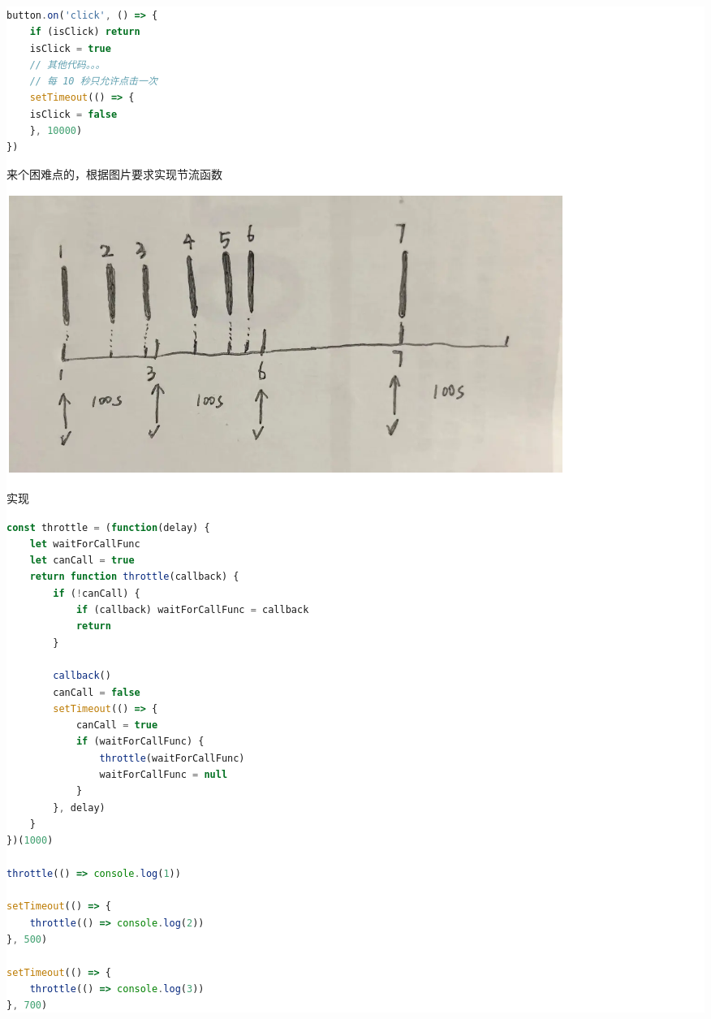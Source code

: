 ```js
button.on('click', () => {
    if (isClick) return
    isClick = true
    // 其他代码。。。
    // 每 10 秒只允许点击一次
    setTimeout(() => {
	isClick = false
    }, 10000)
})
```
来个困难点的，根据图片要求实现节流函数

![](./images/throttle.png)

实现
```js
const throttle = (function(delay) {
    let waitForCallFunc
    let canCall = true
    return function throttle(callback) {
        if (!canCall) {
            if (callback) waitForCallFunc = callback
            return
        }

        callback()
        canCall = false
        setTimeout(() => {
            canCall = true
            if (waitForCallFunc) {
                throttle(waitForCallFunc)
                waitForCallFunc = null
            }
        }, delay)
    }
})(1000)

throttle(() => console.log(1))

setTimeout(() => {
    throttle(() => console.log(2))
}, 500)

setTimeout(() => {
    throttle(() => console.log(3))
}, 700)
```
